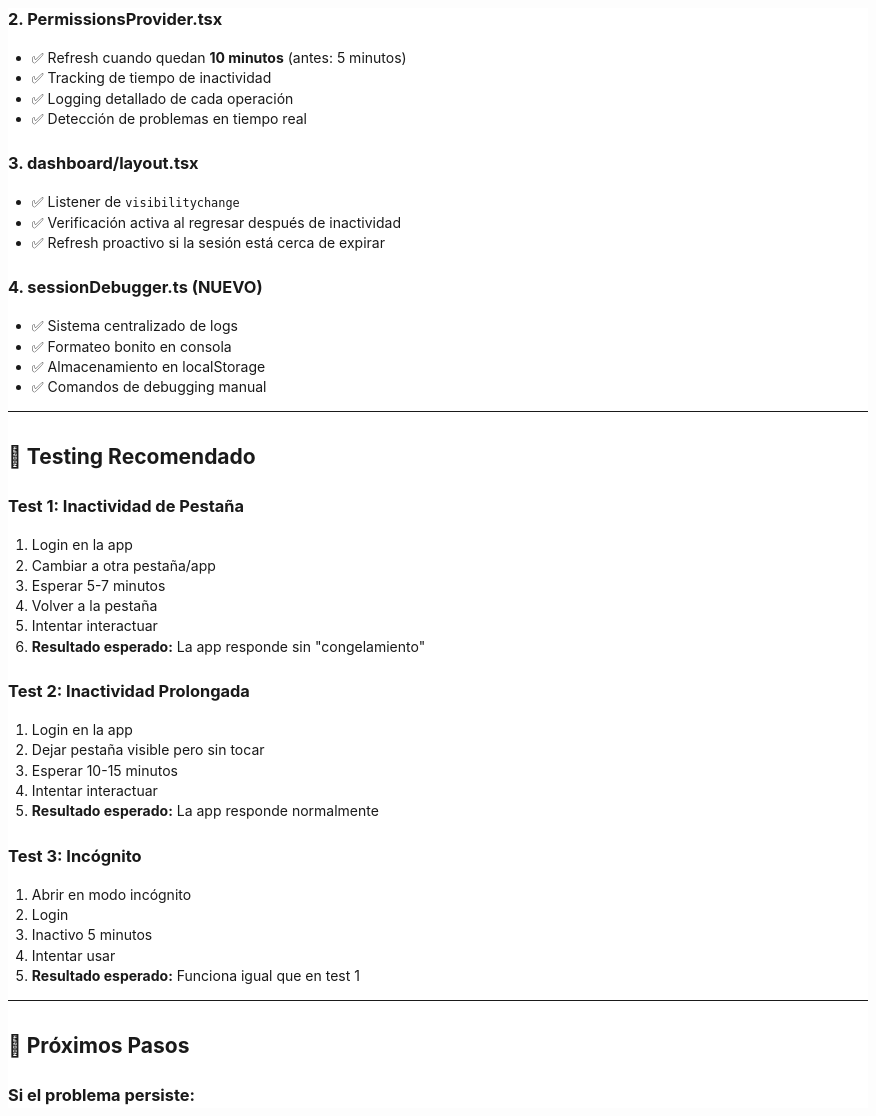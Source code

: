 ### 2. **PermissionsProvider.tsx**
- ✅ Refresh cuando quedan **10 minutos** (antes: 5 minutos)
- ✅ Tracking de tiempo de inactividad
- ✅ Logging detallado de cada operación
- ✅ Detección de problemas en tiempo real

### 3. **dashboard/layout.tsx**
- ✅ Listener de `visibilitychange`
- ✅ Verificación activa al regresar después de inactividad
- ✅ Refresh proactivo si la sesión está cerca de expirar

### 4. **sessionDebugger.ts** (NUEVO)
- ✅ Sistema centralizado de logs
- ✅ Formateo bonito en consola
- ✅ Almacenamiento en localStorage
- ✅ Comandos de debugging manual

---

## 📱 Testing Recomendado

### **Test 1: Inactividad de Pestaña**
1. Login en la app
2. Cambiar a otra pestaña/app
3. Esperar 5-7 minutos
4. Volver a la pestaña
5. Intentar interactuar
6. **Resultado esperado:** La app responde sin "congelamiento"

### **Test 2: Inactividad Prolongada**
1. Login en la app
2. Dejar pestaña visible pero sin tocar
3. Esperar 10-15 minutos
4. Intentar interactuar
5. **Resultado esperado:** La app responde normalmente

### **Test 3: Incógnito**
1. Abrir en modo incógnito
2. Login
3. Inactivo 5 minutos
4. Intentar usar
5. **Resultado esperado:** Funciona igual que en test 1

---

## 🚀 Próximos Pasos

### **Si el problema persiste:**
